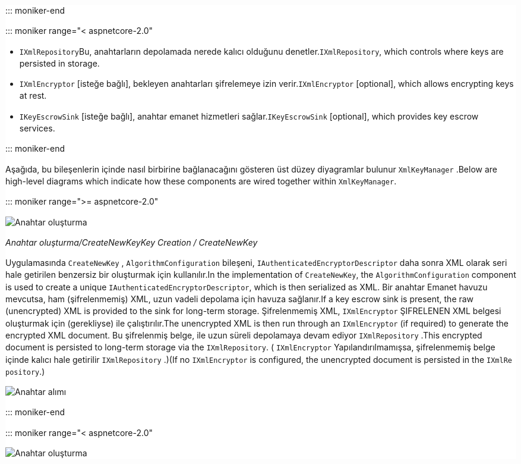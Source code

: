 ::: moniker-end

::: moniker range="< aspnetcore-2.0"

* <span data-ttu-id="56d67-133">`IXmlRepository`Bu, anahtarların depolamada nerede kalıcı olduğunu denetler.</span><span class="sxs-lookup"><span data-stu-id="56d67-133">`IXmlRepository`, which controls where keys are persisted in storage.</span></span>

* <span data-ttu-id="56d67-134">`IXmlEncryptor` [isteğe bağlı], bekleyen anahtarları şifrelemeye izin verir.</span><span class="sxs-lookup"><span data-stu-id="56d67-134">`IXmlEncryptor` [optional], which allows encrypting keys at rest.</span></span>

* <span data-ttu-id="56d67-135">`IKeyEscrowSink` [isteğe bağlı], anahtar emanet hizmetleri sağlar.</span><span class="sxs-lookup"><span data-stu-id="56d67-135">`IKeyEscrowSink` [optional], which provides key escrow services.</span></span>

::: moniker-end

<span data-ttu-id="56d67-136">Aşağıda, bu bileşenlerin içinde nasıl birbirine bağlanacağını gösteren üst düzey diyagramlar bulunur `XmlKeyManager` .</span><span class="sxs-lookup"><span data-stu-id="56d67-136">Below are high-level diagrams which indicate how these components are wired together within `XmlKeyManager`.</span></span>

::: moniker range=">= aspnetcore-2.0"

![Anahtar oluşturma](key-management/_static/keycreation2.png)

<span data-ttu-id="56d67-138">*Anahtar oluşturma/CreateNewKey*</span><span class="sxs-lookup"><span data-stu-id="56d67-138">*Key Creation / CreateNewKey*</span></span>

<span data-ttu-id="56d67-139">Uygulamasında `CreateNewKey` , `AlgorithmConfiguration` bileşeni, `IAuthenticatedEncryptorDescriptor` daha sonra XML olarak seri hale getirilen benzersiz bir oluşturmak için kullanılır.</span><span class="sxs-lookup"><span data-stu-id="56d67-139">In the implementation of `CreateNewKey`, the `AlgorithmConfiguration` component is used to create a unique `IAuthenticatedEncryptorDescriptor`, which is then serialized as XML.</span></span> <span data-ttu-id="56d67-140">Bir anahtar Emanet havuzu mevcutsa, ham (şifrelenmemiş) XML, uzun vadeli depolama için havuza sağlanır.</span><span class="sxs-lookup"><span data-stu-id="56d67-140">If a key escrow sink is present, the raw (unencrypted) XML is provided to the sink for long-term storage.</span></span> <span data-ttu-id="56d67-141">Şifrelenmemiş XML, `IXmlEncryptor` ŞIFRELENEN XML belgesi oluşturmak için (gerekliyse) ile çalıştırılır.</span><span class="sxs-lookup"><span data-stu-id="56d67-141">The unencrypted XML is then run through an `IXmlEncryptor` (if required) to generate the encrypted XML document.</span></span> <span data-ttu-id="56d67-142">Bu şifrelenmiş belge, ile uzun süreli depolamaya devam ediyor `IXmlRepository` .</span><span class="sxs-lookup"><span data-stu-id="56d67-142">This encrypted document is persisted to long-term storage via the `IXmlRepository`.</span></span> <span data-ttu-id="56d67-143">( `IXmlEncryptor` Yapılandırılmamışsa, şifrelenmemiş belge içinde kalıcı hale getirilir `IXmlRepository` .)</span><span class="sxs-lookup"><span data-stu-id="56d67-143">(If no `IXmlEncryptor` is configured, the unencrypted document is persisted in the `IXmlRepository`.)</span></span>

![Anahtar alımı](key-management/_static/keyretrieval2.png)

::: moniker-end

::: moniker range="< aspnetcore-2.0"

![Anahtar oluşturma](key-management/_static/keycreation1.png)
